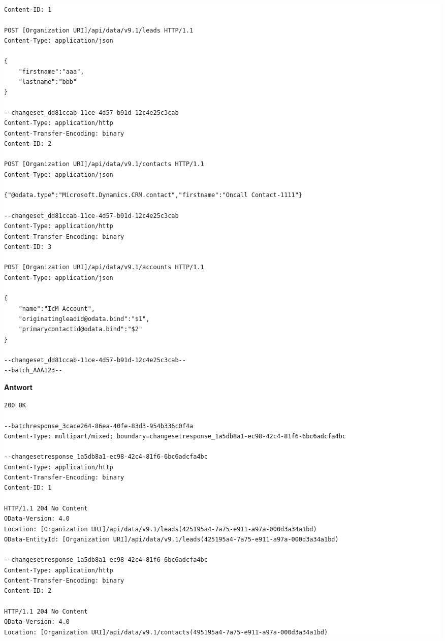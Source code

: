 ```http
Content-ID: 1

POST [Organization URI]/api/data/v9.1/leads HTTP/1.1
Content-Type: application/json

{
    "firstname":"aaa",
    "lastname":"bbb"
}

--changeset_dd81ccab-11ce-4d57-b91d-12c4e25c3cab
Content-Type: application/http
Content-Transfer-Encoding: binary
Content-ID: 2

POST [Organization URI]/api/data/v9.1/contacts HTTP/1.1
Content-Type: application/json

{"@odata.type":"Microsoft.Dynamics.CRM.contact","firstname":"Oncall Contact-1111"}

--changeset_dd81ccab-11ce-4d57-b91d-12c4e25c3cab
Content-Type: application/http
Content-Transfer-Encoding: binary
Content-ID: 3

POST [Organization URI]/api/data/v9.1/accounts HTTP/1.1
Content-Type: application/json

{
    "name":"IcM Account",
    "originatingleadid@odata.bind":"$1",
    "primarycontactid@odata.bind":"$2"
}

--changeset_dd81ccab-11ce-4d57-b91d-12c4e25c3cab--
--batch_AAA123--
```

**Antwort**

```http
200 OK

--batchresponse_3cace264-86ea-40fe-83d3-954b336c0f4a
Content-Type: multipart/mixed; boundary=changesetresponse_1a5db8a1-ec98-42c4-81f6-6bc6adcfa4bc

--changesetresponse_1a5db8a1-ec98-42c4-81f6-6bc6adcfa4bc
Content-Type: application/http
Content-Transfer-Encoding: binary
Content-ID: 1

HTTP/1.1 204 No Content
OData-Version: 4.0
Location: [Organization URI]/api/data/v9.1/leads(425195a4-7a75-e911-a97a-000d3a34a1bd)
OData-EntityId: [Organization URI]/api/data/v9.1/leads(425195a4-7a75-e911-a97a-000d3a34a1bd)

--changesetresponse_1a5db8a1-ec98-42c4-81f6-6bc6adcfa4bc
Content-Type: application/http
Content-Transfer-Encoding: binary
Content-ID: 2

HTTP/1.1 204 No Content
OData-Version: 4.0
Location: [Organization URI]/api/data/v9.1/contacts(495195a4-7a75-e911-a97a-000d3a34a1bd)
```